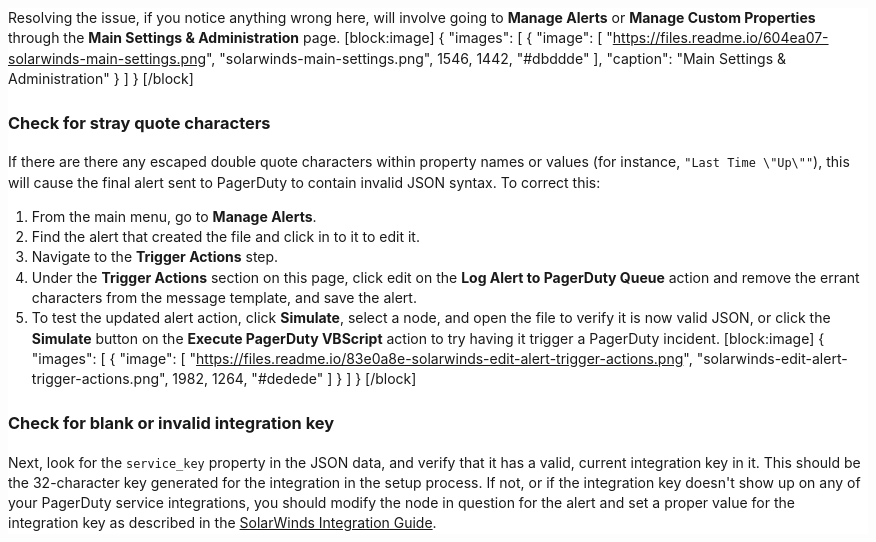 Resolving the issue, if you notice anything wrong here, will involve going to **Manage Alerts** or **Manage Custom Properties** through the **Main Settings &amp; Administration** page.
[block:image]
{
  "images": [
    {
      "image": [
        "https://files.readme.io/604ea07-solarwinds-main-settings.png",
        "solarwinds-main-settings.png",
        1546,
        1442,
        "#dbddde"
      ],
      "caption": "Main Settings &amp; Administration"
    }
  ]
}
[/block]
### Check for stray quote characters

If there are there any escaped double quote characters within property names or values (for instance, `"Last Time \"Up\""`), this will cause the final alert sent to PagerDuty to contain invalid JSON syntax. To correct this:

1. From the main menu, go to **Manage Alerts**.
2. Find the alert that created the file and click in to it to edit it.
3. Navigate to the **Trigger Actions** step.
4. Under the **Trigger Actions** section on this page, click edit on the **Log Alert to PagerDuty Queue** action and remove the errant characters from the message template, and save the alert.
5. To test the updated alert action, click **Simulate**, select a node, and open the file to verify it is now valid JSON, or click the **Simulate** button on the **Execute PagerDuty VBScript** action to try having it trigger a PagerDuty incident.
[block:image]
{
  "images": [
    {
      "image": [
        "https://files.readme.io/83e0a8e-solarwinds-edit-alert-trigger-actions.png",
        "solarwinds-edit-alert-trigger-actions.png",
        1982,
        1264,
        "#dedede"
      ]
    }
  ]
}
[/block]
### Check for blank or invalid integration key

Next, look for the `service_key` property in the JSON data, and verify that it has a valid, current integration key in it. This should be the 32-character key generated for the integration in the setup process. If not, or if the integration key doesn't show up on any of your PagerDuty service integrations, you should modify the node in question for the alert and set a proper value for the integration key as described in the [SolarWinds Integration Guide](https://www.pagerduty.com/docs/guides/SolarWinds-integration-guide/).
